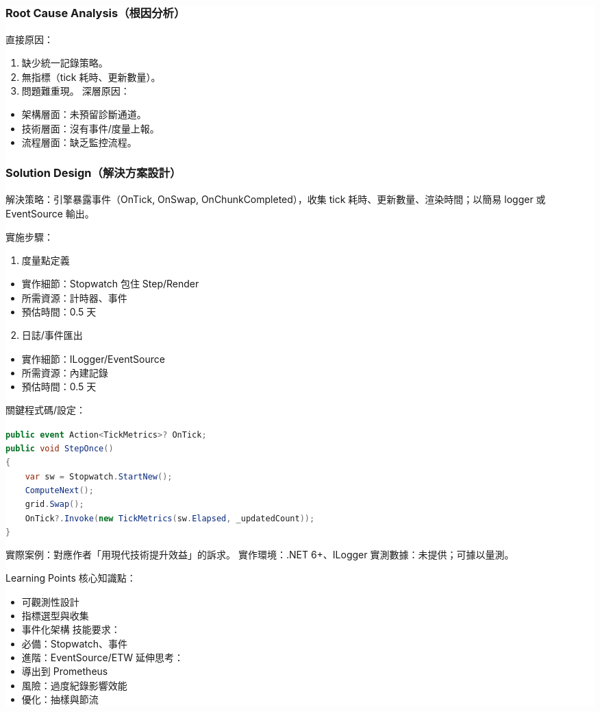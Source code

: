 ### Root Cause Analysis（根因分析）
直接原因：
1. 缺少統一記錄策略。
2. 無指標（tick 耗時、更新數量）。
3. 問題難重現。
深層原因：
- 架構層面：未預留診斷通道。
- 技術層面：沒有事件/度量上報。
- 流程層面：缺乏監控流程。

### Solution Design（解決方案設計）
解決策略：引擎暴露事件（OnTick, OnSwap, OnChunkCompleted），收集 tick 耗時、更新數量、渲染時間；以簡易 logger 或 EventSource 輸出。

實施步驟：
1. 度量點定義
- 實作細節：Stopwatch 包住 Step/Render
- 所需資源：計時器、事件
- 預估時間：0.5 天

2. 日誌/事件匯出
- 實作細節：ILogger/EventSource
- 所需資源：內建記錄
- 預估時間：0.5 天

關鍵程式碼/設定：
```csharp
public event Action<TickMetrics>? OnTick;
public void StepOnce()
{
    var sw = Stopwatch.StartNew();
    ComputeNext();
    grid.Swap();
    OnTick?.Invoke(new TickMetrics(sw.Elapsed, _updatedCount));
}
```

實際案例：對應作者「用現代技術提升效益」的訴求。
實作環境：.NET 6+、ILogger
實測數據：未提供；可據以量測。

Learning Points
核心知識點：
- 可觀測性設計
- 指標選型與收集
- 事件化架構
技能要求：
- 必備：Stopwatch、事件
- 進階：EventSource/ETW
延伸思考：
- 導出到 Prometheus
- 風險：過度紀錄影響效能
- 優化：抽樣與節流
